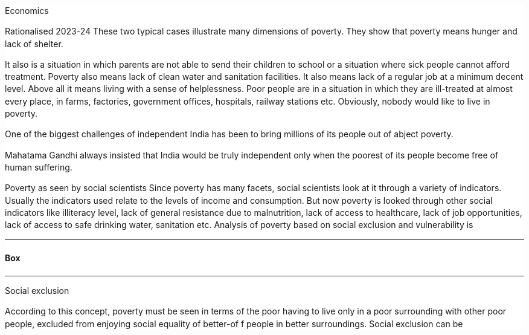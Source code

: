 Economics

Rationalised 2023-24 These two typical cases illustrate many
dimensions of poverty. They show that
poverty means hunger and lack of shelter.

It also is a situation in which parents are
not able to send their children to school
or a situation where sick people cannot
afford treatment. Poverty also means lack
of clean water and sanitation facilities. It
also means lack of a regular job at a
minimum decent level. Above all it means
living with a sense of helplessness. Poor
people are in a situation in which they
are ill-treated at almost every place, in
farms, factories, government offices,
hospitals, railway stations etc. Obviously,
nobody would like to live in poverty.

One of the biggest challenges of
independent India has been to bring
millions of its people out of abject poverty.

Mahatama Gandhi always insisted that
India would be truly independent only
when the poorest of its people become free
of human suffering.

Poverty as seen by social scientists
Since poverty has many facets, social
scientists look at it through a variety of
indicators. Usually the indicators used
relate to the levels of income and
consumption. But now poverty is looked
through other social indicators like
illiteracy level, lack of general resistance
due to malnutrition, lack of access to
healthcare, lack of job opportunities, lack
of access to safe drinking water,
sanitation etc. Analysis of poverty based
on social exclusion and vulnerability is

---
#### Box

---

Social exclusion

According to this concept, poverty
must be seen in terms of the poor
having to live only in a poor
surrounding with other poor people,
excluded from enjoying social equality
of better-of f people
in better
surroundings. Social exclusion can be
